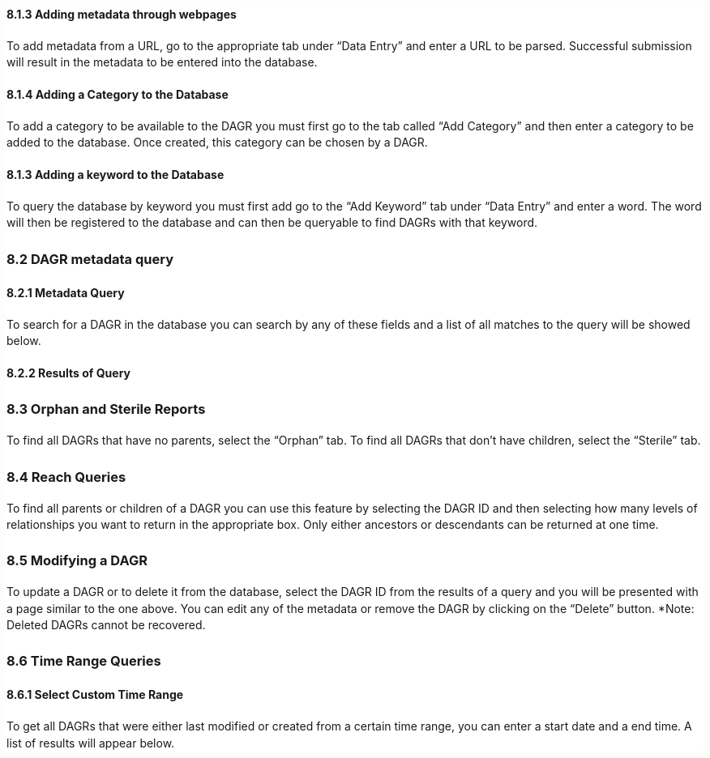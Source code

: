 #### 8.1.3 Adding metadata through webpages

To add metadata from a URL, go to the appropriate tab under “Data Entry” and enter a URL to
be parsed. Successful submission will result in the metadata to be entered into the database.

#### 8.1.4 Adding a Category to the Database


To add a category to be available to the DAGR you must first go to the tab called “Add
Category” and then enter a category to be added to the database. Once created, this category
can be chosen by a DAGR.

#### 8.1.3 Adding a keyword to the Database

To query the database by keyword you must first add go to the “Add Keyword” tab under “Data
Entry” and enter a word. The word will then be registered to the database and can then be
queryable to find DAGRs with that keyword.

### 8.2 DAGR metadata query

#### 8.2.1 Metadata Query


To search for a DAGR in the database you can search by any of these fields and a list of all
matches to the query will be showed below.


#### 8.2.2 Results of Query

### 8.3 Orphan and Sterile Reports

To find all DAGRs that have no parents, select the “Orphan” tab. To find all DAGRs that don’t
have children, select the “Sterile” tab.


### 8.4 Reach Queries

To find all parents or children of a DAGR you can use this feature by selecting the DAGR ID and
then selecting how many levels of relationships you want to return in the appropriate box. Only
either ancestors or descendants can be returned at one time.


### 8.5 Modifying a DAGR

To update a DAGR or to delete it from the database, select the DAGR ID from the results of a
query and you will be presented with a page similar to the one above. You can edit any of the
metadata or remove the DAGR by clicking on the “Delete” button. *Note: Deleted DAGRs
cannot be recovered.

### 8.6 Time Range Queries


#### 8.6.1 Select Custom Time Range

To get all DAGRs that were either last modified or created from a certain time range, you can
enter a start date and a end time. A list of results will appear below.
